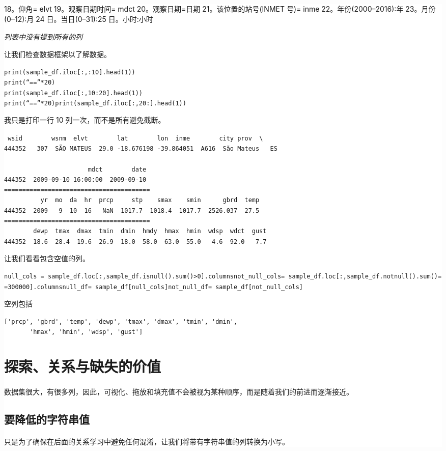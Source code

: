 18。仰角= elvt
19。观察日期时间= mdct
20。观察日期=日期
21。该位置的站号(INMET 号)= inme
22。年份(2000–2016):年
23。月份(0–12):月 24 日。当日(0–31):25 日。小时:小时

*列表中没有提到所有的列*

让我们检查数据框架以了解数据。

```
print(sample_df.iloc[:,:10].head(1))
print(“==”*20)
print(sample_df.iloc[:,10:20].head(1))
print(“==”*20)print(sample_df.iloc[:,20:].head(1))
```

我只是打印一行 10 列一次，而不是所有避免截断。

```
 wsid        wsnm  elvt        lat        lon  inme        city prov  \
444352   307  SÃO MATEUS  29.0 -18.676198 -39.864051  A616  São Mateus   ES   

                       mdct        date  
444352  2009-09-10 16:00:00  2009-09-10  
========================================
          yr  mo  da  hr  prcp     stp    smax    smin      gbrd  temp
444352  2009   9  10  16   NaN  1017.7  1018.4  1017.7  2526.037  27.5
========================================
        dewp  tmax  dmax  tmin  dmin  hmdy  hmax  hmin  wdsp  wdct  gust
444352  18.6  28.4  19.6  26.9  18.0  58.0  63.0  55.0   4.6  92.0   7.7
```

让我们看看包含空值的列。

```
null_cols = sample_df.loc[:,sample_df.isnull().sum()>0].columnsnot_null_cols= sample_df.loc[:,sample_df.notnull().sum()==300000].columnsnull_df= sample_df[null_cols]not_null_df= sample_df[not_null_cols] 
```

空列包括

```
['prcp', 'gbrd', 'temp', 'dewp', 'tmax', 'dmax', 'tmin', 'dmin',
       'hmax', 'hmin', 'wdsp', 'gust']
```

# 探索、关系与缺失的价值

数据集很大，有很多列，因此，可视化、拖放和填充值不会被视为某种顺序，而是随着我们的前进而逐渐接近。

## 要降低的字符串值

只是为了确保在后面的关系学习中避免任何混淆，让我们将带有字符串值的列转换为小写。
